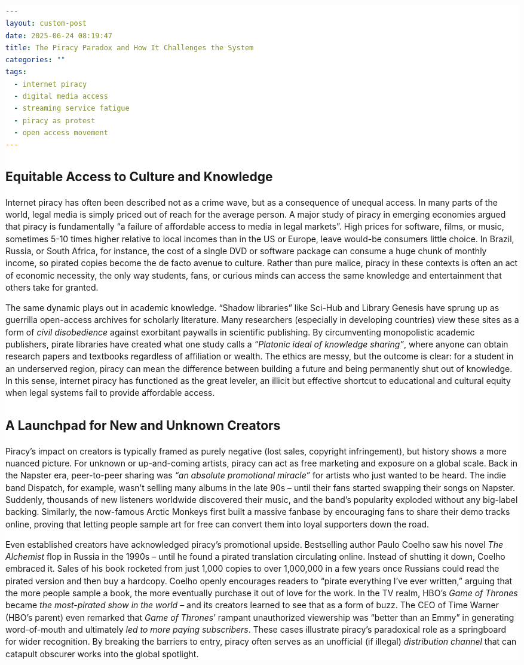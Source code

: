 ```yaml
---
layout: custom-post
date: 2025-06-24 08:19:47
title: The Piracy Paradox and How It Challenges the System
categories: ""
tags:
  - internet piracy
  - digital media access
  - streaming service fatigue
  - piracy as protest
  - open access movement
---
```

## Equitable Access to Culture and Knowledge

Internet piracy has often been described not as a crime wave, but as a consequence of unequal access. In many parts of the world, legal media is simply priced out of reach for the average person. A major study of piracy in emerging economies argued that piracy is fundamentally “a failure of affordable access to media in legal markets”. High prices for software, films, or music, sometimes 5-10 times higher relative to local incomes than in the US or Europe, leave would-be consumers little choice. In Brazil, Russia, or South Africa, for instance, the cost of a single DVD or software package can consume a huge chunk of monthly income, so pirated copies become the de facto avenue to culture. Rather than pure malice, piracy in these contexts is often an act of economic necessity, the only way students, fans, or curious minds can access the same knowledge and entertainment that others take for granted.

The same dynamic plays out in academic knowledge. “Shadow libraries” like Sci-Hub and Library Genesis have sprung up as guerrilla open-access archives for scholarly literature. Many researchers (especially in developing countries) view these sites as a form of *civil disobedience* against exorbitant paywalls in scientific publishing. By circumventing monopolistic academic publishers, pirate libraries have created what one study calls a *“Platonic ideal of knowledge sharing”*, where anyone can obtain research papers and textbooks regardless of affiliation or wealth. The ethics are messy, but the outcome is clear: for a student in an underserved region, piracy can mean the difference between building a future and being permanently shut out of knowledge. In this sense, internet piracy has functioned as the great leveler, an illicit but effective shortcut to educational and cultural equity when legal systems fail to provide affordable access.

## A Launchpad for New and Unknown Creators

Piracy’s impact on creators is typically framed as purely negative (lost sales, copyright infringement), but history shows a more nuanced picture. For unknown or up-and-coming artists, piracy can act as free marketing and exposure on a global scale. Back in the Napster era, peer-to-peer sharing was *“an absolute promotional miracle”* for artists who just wanted to be heard. The indie band Dispatch, for example, wasn’t selling many albums in the late 90s – until their fans started swapping their songs on Napster. Suddenly, thousands of new listeners worldwide discovered their music, and the band’s popularity exploded without any big-label backing. Similarly, the now-famous Arctic Monkeys first built a massive fanbase by encouraging fans to share their demo tracks online, proving that letting people sample art for free can convert them into loyal supporters down the road.

Even established creators have acknowledged piracy’s promotional upside. Bestselling author Paulo Coelho saw his novel *The Alchemist* flop in Russia in the 1990s – until he found a pirated translation circulating online. Instead of shutting it down, Coelho embraced it. Sales of his book rocketed from just 1,000 copies to over 1,000,000 in a few years once Russians could read the pirated version and then buy a hardcopy. Coelho openly encourages readers to “pirate everything I’ve ever written,” arguing that the more people sample a book, the more eventually purchase it out of love for the work. In the TV realm, HBO’s *Game of Thrones* became *the most-pirated show in the world* – and its creators learned to see that as a form of buzz. The CEO of Time Warner (HBO’s parent) even remarked that *Game of Thrones*’ rampant unauthorized viewership was “better than an Emmy” in generating word-of-mouth and ultimately *led to more paying subscribers*. These cases illustrate piracy’s paradoxical role as a springboard for wider recognition. By breaking the barriers to entry, piracy often serves as an unofficial (if illegal) *distribution channel* that can catapult obscurer works into the global spotlight.
